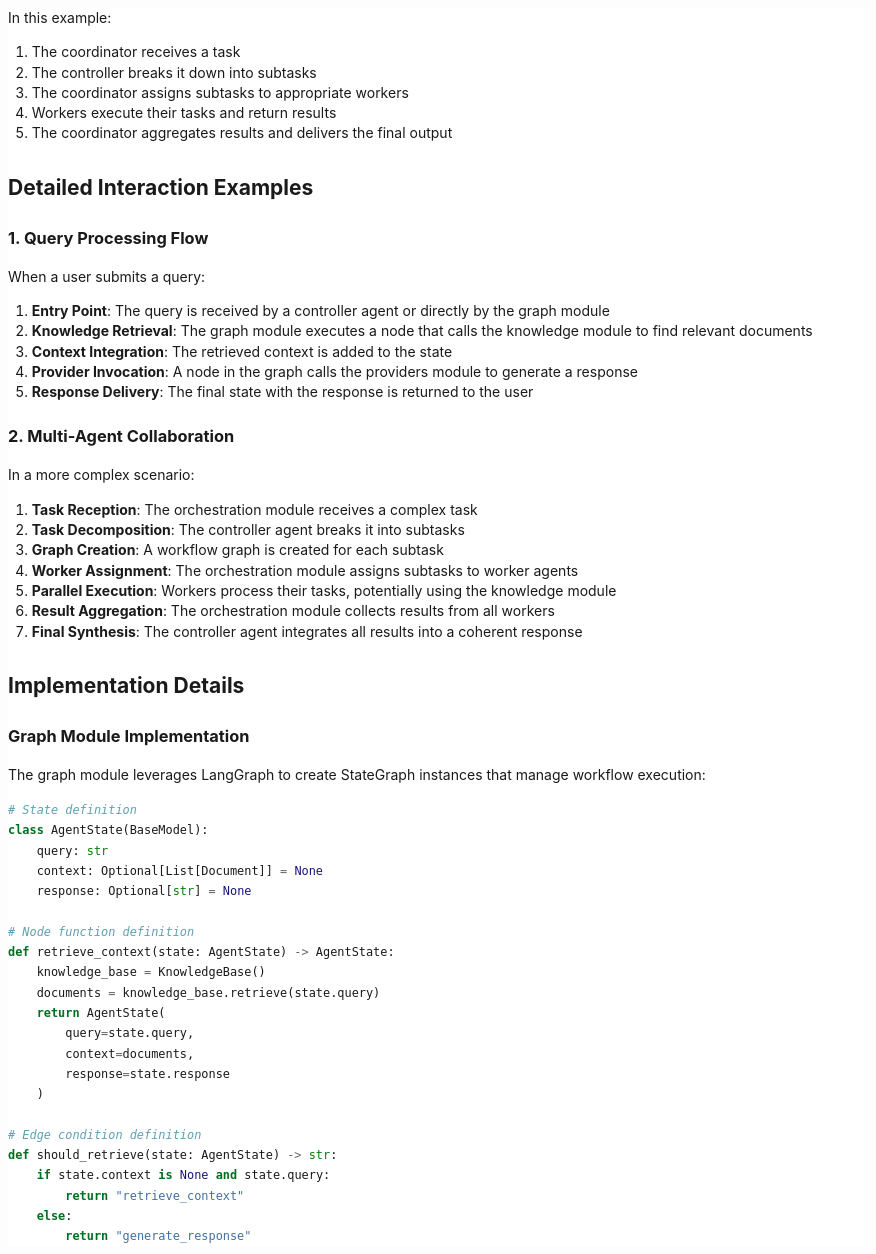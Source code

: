 
In this example:
1. The coordinator receives a task
2. The controller breaks it down into subtasks
3. The coordinator assigns subtasks to appropriate workers
4. Workers execute their tasks and return results
5. The coordinator aggregates results and delivers the final output

## Detailed Interaction Examples

### 1. Query Processing Flow

When a user submits a query:

1. **Entry Point**: The query is received by a controller agent or directly by the graph module
2. **Knowledge Retrieval**: The graph module executes a node that calls the knowledge module to find relevant documents
3. **Context Integration**: The retrieved context is added to the state
4. **Provider Invocation**: A node in the graph calls the providers module to generate a response
5. **Response Delivery**: The final state with the response is returned to the user

### 2. Multi-Agent Collaboration

In a more complex scenario:

1. **Task Reception**: The orchestration module receives a complex task
2. **Task Decomposition**: The controller agent breaks it into subtasks
3. **Graph Creation**: A workflow graph is created for each subtask
4. **Worker Assignment**: The orchestration module assigns subtasks to worker agents
5. **Parallel Execution**: Workers process their tasks, potentially using the knowledge module
6. **Result Aggregation**: The orchestration module collects results from all workers
7. **Final Synthesis**: The controller agent integrates all results into a coherent response

## Implementation Details

### Graph Module Implementation

The graph module leverages LangGraph to create StateGraph instances that manage workflow execution:

```python
# State definition
class AgentState(BaseModel):
    query: str
    context: Optional[List[Document]] = None
    response: Optional[str] = None

# Node function definition
def retrieve_context(state: AgentState) -> AgentState:
    knowledge_base = KnowledgeBase()
    documents = knowledge_base.retrieve(state.query)
    return AgentState(
        query=state.query,
        context=documents,
        response=state.response
    )

# Edge condition definition
def should_retrieve(state: AgentState) -> str:
    if state.context is None and state.query:
        return "retrieve_context"
    else:
        return "generate_response"
```
